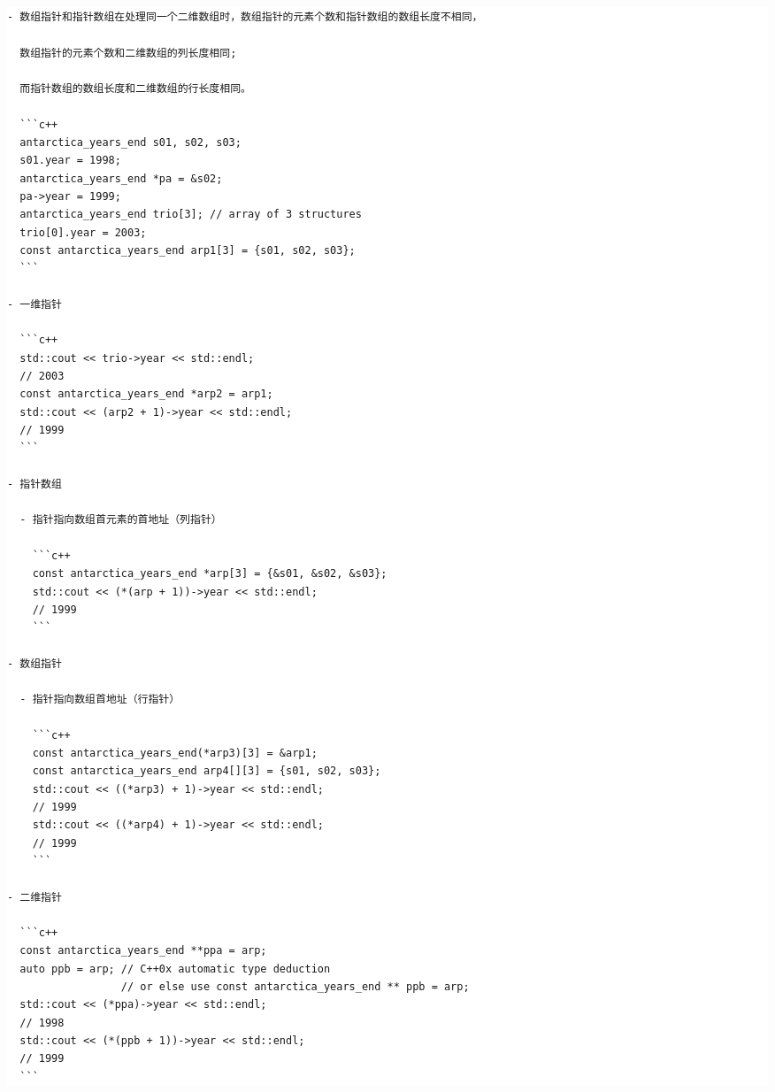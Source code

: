     - 数组指针和指针数组在处理同一个二维数组时，数组指针的元素个数和指针数组的数组长度不相同，

      数组指针的元素个数和二维数组的列长度相同;

      而指针数组的数组长度和二维数组的行长度相同。

      ```c++
      antarctica_years_end s01, s02, s03;
      s01.year = 1998;
      antarctica_years_end *pa = &s02;
      pa->year = 1999;
      antarctica_years_end trio[3]; // array of 3 structures
      trio[0].year = 2003;
      const antarctica_years_end arp1[3] = {s01, s02, s03};
      ```

    - 一维指针

      ```c++
      std::cout << trio->year << std::endl;
      // 2003
      const antarctica_years_end *arp2 = arp1;
      std::cout << (arp2 + 1)->year << std::endl;
      // 1999
      ```

    - 指针数组

      - 指针指向数组首元素的首地址（列指针）

        ```c++
        const antarctica_years_end *arp[3] = {&s01, &s02, &s03};
        std::cout << (*(arp + 1))->year << std::endl;
        // 1999
        ```

    - 数组指针

      - 指针指向数组首地址（行指针）

        ```c++
        const antarctica_years_end(*arp3)[3] = &arp1;
        const antarctica_years_end arp4[][3] = {s01, s02, s03};
        std::cout << ((*arp3) + 1)->year << std::endl;
        // 1999
        std::cout << ((*arp4) + 1)->year << std::endl;
        // 1999
        ```

    - 二维指针

      ```c++
      const antarctica_years_end **ppa = arp;
      auto ppb = arp; // C++0x automatic type deduction
                      // or else use const antarctica_years_end ** ppb = arp;
      std::cout << (*ppa)->year << std::endl;
      // 1998
      std::cout << (*(ppb + 1))->year << std::endl;
      // 1999
      ```
